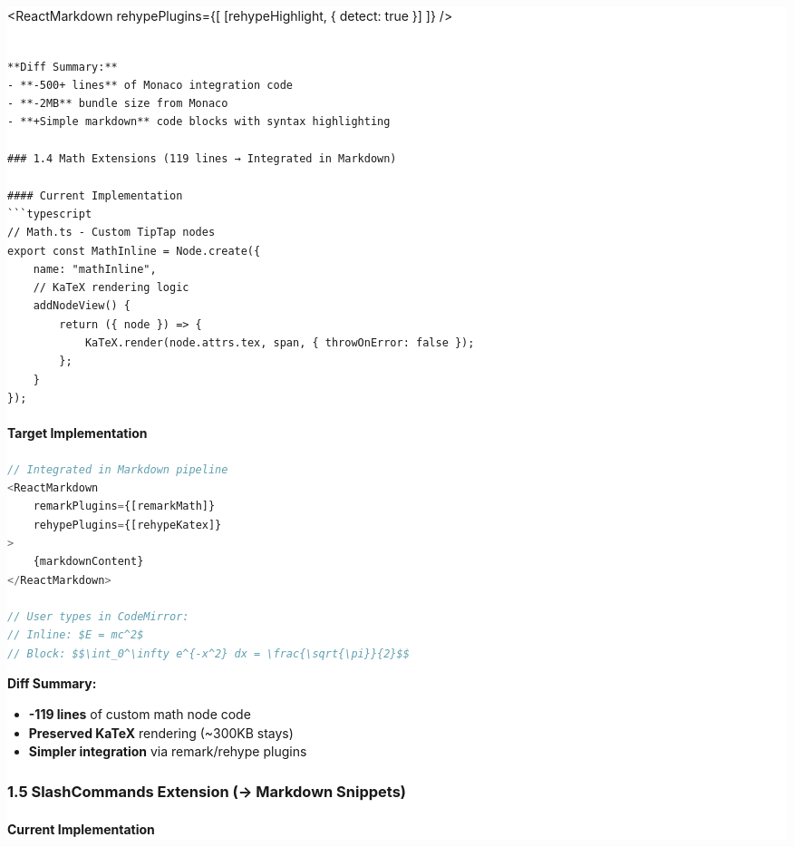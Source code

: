 \<ReactMarkdown
rehypePlugins={\[
\[rehypeHighlight, { detect: true }]
]}
/>

````

**Diff Summary:**
- **-500+ lines** of Monaco integration code
- **-2MB** bundle size from Monaco
- **+Simple markdown** code blocks with syntax highlighting

### 1.4 Math Extensions (119 lines → Integrated in Markdown)

#### Current Implementation
```typescript
// Math.ts - Custom TipTap nodes
export const MathInline = Node.create({
    name: "mathInline",
    // KaTeX rendering logic
    addNodeView() {
        return ({ node }) => {
            KaTeX.render(node.attrs.tex, span, { throwOnError: false });
        };
    }
});
````

#### Target Implementation

```typescript
// Integrated in Markdown pipeline
<ReactMarkdown
    remarkPlugins={[remarkMath]}
    rehypePlugins={[rehypeKatex]}
>
    {markdownContent}
</ReactMarkdown>

// User types in CodeMirror:
// Inline: $E = mc^2$
// Block: $$\int_0^\infty e^{-x^2} dx = \frac{\sqrt{\pi}}{2}$$
```

**Diff Summary:**

- **-119 lines** of custom math node code
- **Preserved KaTeX** rendering (\~300KB stays)
- **Simpler integration** via remark/rehype plugins

### 1.5 SlashCommands Extension (→ Markdown Snippets)

#### Current Implementation
